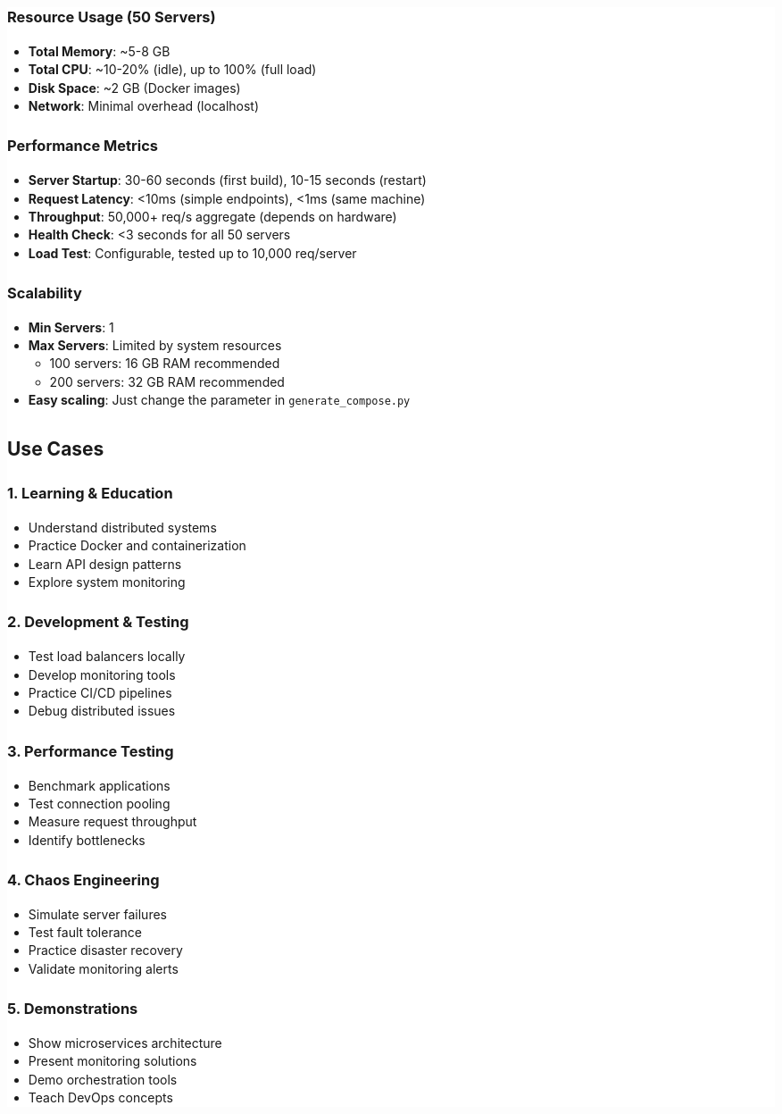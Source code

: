 ### Resource Usage (50 Servers)
- **Total Memory**: ~5-8 GB
- **Total CPU**: ~10-20% (idle), up to 100% (full load)
- **Disk Space**: ~2 GB (Docker images)
- **Network**: Minimal overhead (localhost)

### Performance Metrics
- **Server Startup**: 30-60 seconds (first build), 10-15 seconds (restart)
- **Request Latency**: <10ms (simple endpoints), <1ms (same machine)
- **Throughput**: 50,000+ req/s aggregate (depends on hardware)
- **Health Check**: <3 seconds for all 50 servers
- **Load Test**: Configurable, tested up to 10,000 req/server

### Scalability
- **Min Servers**: 1
- **Max Servers**: Limited by system resources
  - 100 servers: 16 GB RAM recommended
  - 200 servers: 32 GB RAM recommended
- **Easy scaling**: Just change the parameter in `generate_compose.py`

## Use Cases

### 1. **Learning & Education**
- Understand distributed systems
- Practice Docker and containerization
- Learn API design patterns
- Explore system monitoring

### 2. **Development & Testing**
- Test load balancers locally
- Develop monitoring tools
- Practice CI/CD pipelines
- Debug distributed issues

### 3. **Performance Testing**
- Benchmark applications
- Test connection pooling
- Measure request throughput
- Identify bottlenecks

### 4. **Chaos Engineering**
- Simulate server failures
- Test fault tolerance
- Practice disaster recovery
- Validate monitoring alerts

### 5. **Demonstrations**
- Show microservices architecture
- Present monitoring solutions
- Demo orchestration tools
- Teach DevOps concepts
